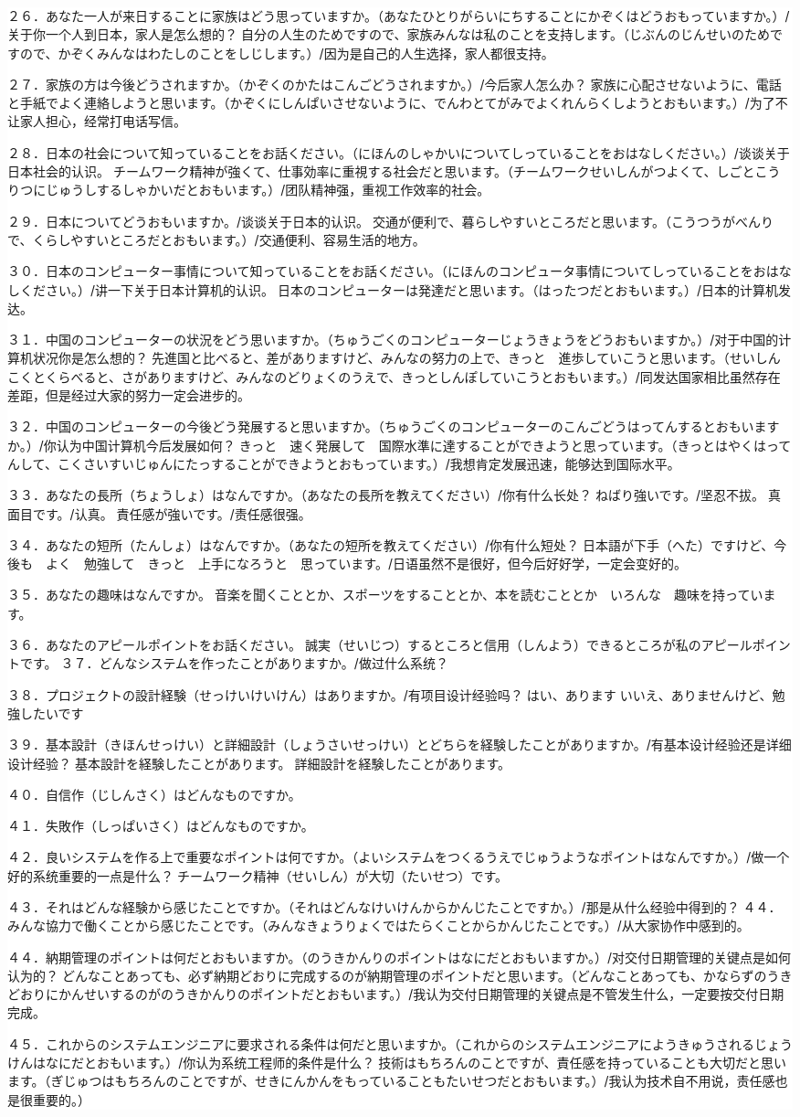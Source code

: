 ２６．あなた一人が来日することに家族はどう思っていますか。（あなたひとりがらいにちすることにかぞくはどうおもっていますか。）/关于你一个人到日本，家人是怎么想的？
自分の人生のためですので、家族みんなは私のことを支持します。（じぶんのじんせいのためですので、かぞくみんなはわたしのことをしじします。）/因为是自己的人生选择，家人都很支持。 

２７．家族の方は今後どうされますか。（かぞくのかたはこんごどうされますか。）/今后家人怎么办？
家族に心配させないように、電話と手紙でよく連絡しようと思います。（かぞくにしんぱいさせないように、でんわとてがみでよくれんらくしようとおもいます。）/为了不让家人担心，经常打电话写信。

２８．日本の社会について知っていることをお話ください。（にほんのしゃかいについてしっていることをおはなしください。）/谈谈关于日本社会的认识。
チームワーク精神が強くて、仕事効率に重視する社会だと思います。（チームワークせいしんがつよくて、しごとこうりつにじゅうしするしゃかいだとおもいます。）/团队精神强，重视工作效率的社会。

２９．日本についてどうおもいますか。/谈谈关于日本的认识。 
交通が便利で、暮らしやすいところだと思います。（こうつうがべんりで、くらしやすいところだとおもいます。）/交通便利、容易生活的地方。

３０．日本のコンピューター事情について知っていることをお話ください。（にほんのコンピュータ事情についてしっていることをおはなしください。）/讲一下关于日本计算机的认识。
日本のコンピューターは発達だと思います。（はったつだとおもいます。）/日本的计算机发达。

３１．中国のコンピューターの状況をどう思いますか。（ちゅうごくのコンピューターじょうきょうをどうおもいますか。）/对于中国的计算机状况你是怎么想的？
先進国と比べると、差がありますけど、みんなの努力の上で、きっと　進歩していこうと思います。（せいしんこくとくらべると、さがありますけど、みんなのどりょくのうえで、きっとしんぽしていこうとおもいます。）/同发达国家相比虽然存在差距，但是经过大家的努力一定会进步的。

３２．中国のコンピューターの今後どう発展すると思いますか。（ちゅうごくのコンピューターのこんごどうはってんするとおもいますか。）/你认为中国计算机今后发展如何？
きっと　速く発展して　国際水準に達することができようと思っています。（きっとはやくはってんして、こくさいすいじゅんにたっすることができようとおもっています。）/我想肯定发展迅速，能够达到国际水平。

３３．あなたの長所（ちょうしょ）はなんですか。（あなたの長所を教えてください）/你有什么长处？ 
ねばり強いです。/坚忍不拔。
真面目です。/认真。
責任感が強いです。/责任感很强。

３４．あなたの短所（たんしょ）はなんですか。（あなたの短所を教えてください）/你有什么短处？
日本語が下手（へた）ですけど、今後も　よく　勉強して　きっと　上手になろうと　思っています。/日语虽然不是很好，但今后好好学，一定会变好的。

３５．あなたの趣味はなんですか。 
音楽を聞くこととか、スポーツをすることとか、本を読むこととか　いろんな　趣味を持っています。

３６．あなたのアピールポイントをお話ください。
誠実（せいじつ）するところと信用（しんよう）できるところが私のアピールポイントです。 
３７．どんなシステムを作ったことがありますか。/做过什么系统？

３８．プロジェクトの設計経験（せっけいけいけん）はありますか。/有项目设计经验吗？ はい、あります
いいえ、ありませんけど、勉強したいです

３９．基本設計（きほんせっけい）と詳細設計（しょうさいせっけい）とどちらを経験したことがありますか。/有基本设计经验还是详细设计经验？ 基本設計を経験したことがあります。
詳細設計を経験したことがあります。

４０．自信作（じしんさく）はどんなものですか。

４１．失敗作（しっぱいさく）はどんなものですか。

４２．良いシステムを作る上で重要なポイントは何ですか。（よいシステムをつくるうえでじゅうようなポイントはなんですか。）/做一个好的系统重要的一点是什么？
チームワーク精神（せいしん）が大切（たいせつ）です。

４３．それはどんな経験から感じたことですか。（それはどんなけいけんからかんじたことですか。）/那是从什么经验中得到的？ 
４４．みんな協力で働くことから感じたことです。（みんなきょうりょくではたらくことからかんじたことです。）/从大家协作中感到的。

４４．納期管理のポイントは何だとおもいますか。（のうきかんりのポイントはなにだとおもいますか。）/对交付日期管理的关键点是如何认为的？
どんなことあっても、必ず納期どおりに完成するのが納期管理のポイントだと思います。（どんなことあっても、かならずのうきどおりにかんせいするのがのうきかんりのポイントだとおもいます。）/我认为交付日期管理的关键点是不管发生什么，一定要按交付日期完成。

４５．これからのシステムエンジニアに要求される条件は何だと思いますか。（これからのシステムエンジニアにようきゅうされるじょうけんはなにだとおもいます。）/你认为系统工程师的条件是什么？
技術はもちろんのことですが、責任感を持っていることも大切だと思います。（ぎじゅつはもちろんのことですが、せきにんかんをもっていることもたいせつだとおもいます。）/我认为技术自不用说，责任感也是很重要的。）
